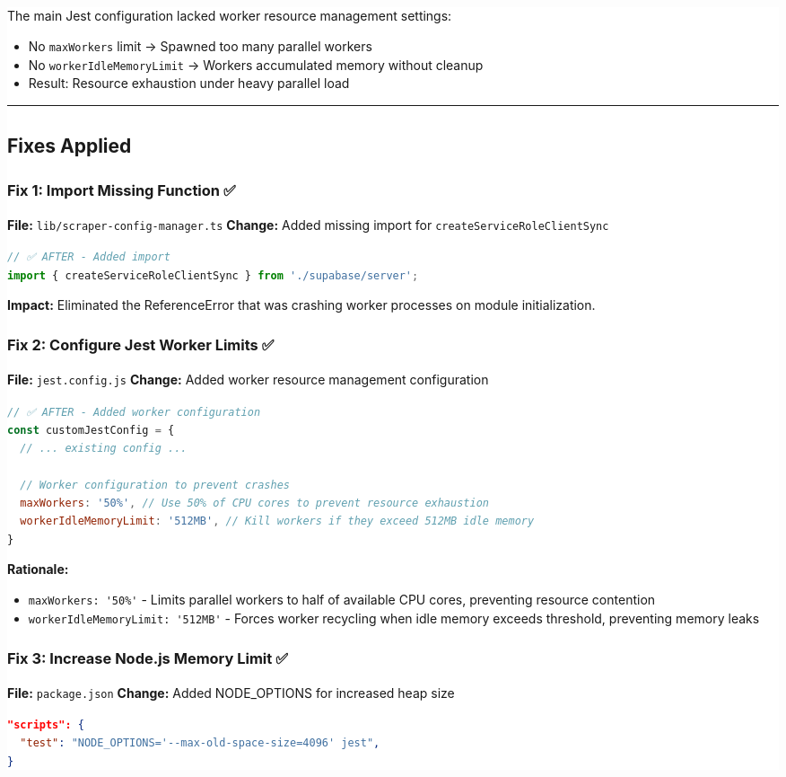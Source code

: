 The main Jest configuration lacked worker resource management settings:
- No `maxWorkers` limit → Spawned too many parallel workers
- No `workerIdleMemoryLimit` → Workers accumulated memory without cleanup
- Result: Resource exhaustion under heavy parallel load

---

## Fixes Applied

### Fix 1: Import Missing Function ✅

**File:** `lib/scraper-config-manager.ts`
**Change:** Added missing import for `createServiceRoleClientSync`

```typescript
// ✅ AFTER - Added import
import { createServiceRoleClientSync } from './supabase/server';
```

**Impact:** Eliminated the ReferenceError that was crashing worker processes on module initialization.

### Fix 2: Configure Jest Worker Limits ✅

**File:** `jest.config.js`
**Change:** Added worker resource management configuration

```javascript
// ✅ AFTER - Added worker configuration
const customJestConfig = {
  // ... existing config ...

  // Worker configuration to prevent crashes
  maxWorkers: '50%', // Use 50% of CPU cores to prevent resource exhaustion
  workerIdleMemoryLimit: '512MB', // Kill workers if they exceed 512MB idle memory
}
```

**Rationale:**
- `maxWorkers: '50%'` - Limits parallel workers to half of available CPU cores, preventing resource contention
- `workerIdleMemoryLimit: '512MB'` - Forces worker recycling when idle memory exceeds threshold, preventing memory leaks

### Fix 3: Increase Node.js Memory Limit ✅

**File:** `package.json`
**Change:** Added NODE_OPTIONS for increased heap size

```json
"scripts": {
  "test": "NODE_OPTIONS='--max-old-space-size=4096' jest",
}
```

